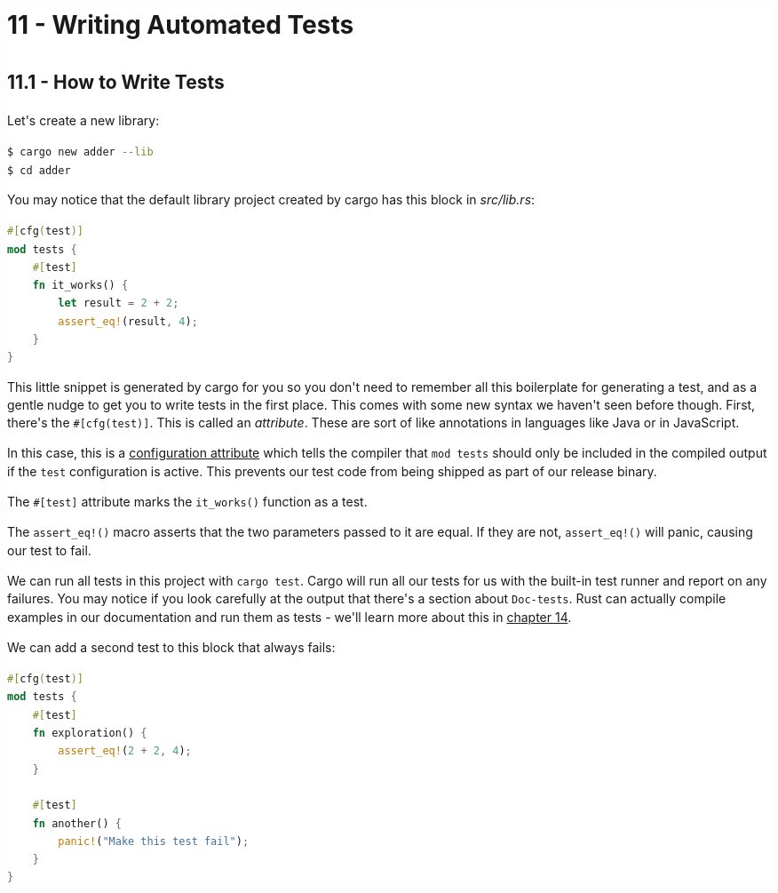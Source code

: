 # 11 - Writing Automated Tests

## 11.1 - How to Write Tests

Let's create a new library:

```sh
$ cargo new adder --lib
$ cd adder
```

You may notice that the default library project created by cargo has this block in _src/lib.rs_:

```rust
#[cfg(test)]
mod tests {
    #[test]
    fn it_works() {
        let result = 2 + 2;
        assert_eq!(result, 4);
    }
}
```

This little snippet is generated by cargo for you so you don't need to remember all this boilerplate for generating a test, and as a gentle nudge to get you to write tests in the first place. This comes with some new syntax we haven't seen before though. First, there's the `#[cfg(test)]`. This is called an _attribute_. These are sort of like annotations in languages like Java or in JavaScript.

In this case, this is a [configuration attribute](https://doc.rust-lang.org/reference/conditional-compilation.html#the-cfg-attribute) which tells the compiler that `mod tests` should only be included in the compiled output if the `test` configuration is active. This prevents our test code from being shipped as part of our release binary.

The `#[test]` attribute marks the `it_works()` function as a test.

The `assert_eq!()` macro asserts that the two parameters passed to it are equal. If they are not, `assert_eq!()` will panic, causing our test to fail.

We can run all tests in this project with `cargo test`. Cargo will run all our tests for us with the built-in test runner and report on any failures. You may notice if you look carefully at the output that there's a section about `Doc-tests`. Rust can actually compile examples in our documentation and run them as tests - we'll learn more about this in [chapter 14](./ch14-more-about-cargo.md#documentation-comments-as-tests).

We can add a second test to this block that always fails:

```rust
#[cfg(test)]
mod tests {
    #[test]
    fn exploration() {
        assert_eq!(2 + 2, 4);
    }

    #[test]
    fn another() {
        panic!("Make this test fail");
    }
}
```


[chap5]: ./ch05-structs.md "Chapter 5: Using Structs to Structure Related Data"
[chap7]: ./ch07-packages-crates-modules.md "Chapter 7: Managing Growing Projects with Packages, Crates, and Modules"
[chap12]: ./ch12-io-project-cli.md "Chapter 12: An I/O Project: Building a Command Line Program"